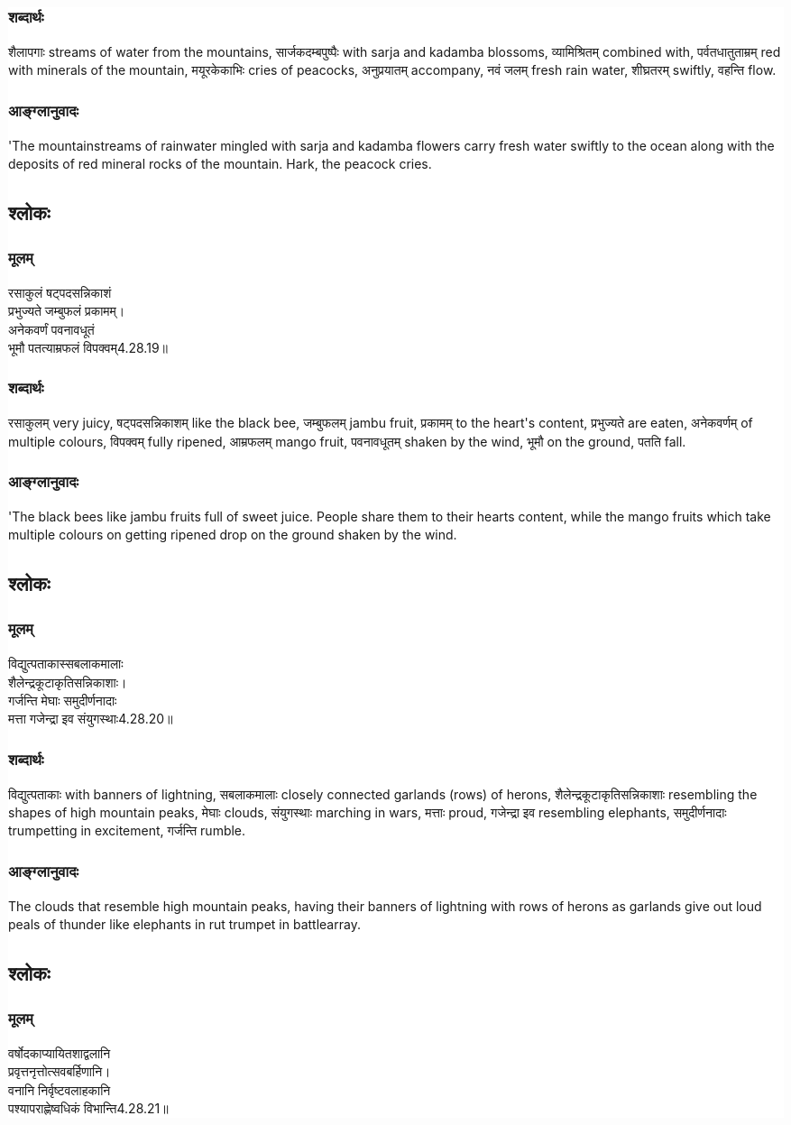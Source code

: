 ### शब्दार्थः
शैलापगाः streams of water from the mountains, सार्जकदम्बपुष्पैः with sarja and kadamba blossoms, व्यामिश्रितम् combined with, पर्वतधातुताम्रम् red with minerals of the mountain, मयूरकेकाभिः cries of peacocks, अनुप्रयातम् accompany, नवं जलम्   fresh rain water, शीघ्रतरम् swiftly, वहन्ति flow.

### आङ्ग्लानुवादः
'The mountainstreams of rainwater mingled with sarja and kadamba flowers carry fresh water swiftly to the ocean along with the deposits of red mineral rocks of the mountain. Hark, the peacock cries.



## श्लोकः
### मूलम्
रसाकुलं षट्पदसन्निकाशं  
प्रभुज्यते जम्बुफलं प्रकामम्।  
अनेकवर्णं पवनावधूतं  
भूमौ पतत्याम्रफलं विपक्वम्4.28.19॥

### शब्दार्थः
रसाकुलम् very juicy, षट्पदसन्निकाशम् like the black bee, जम्बुफलम् jambu fruit, प्रकामम् to the heart's content, प्रभुज्यते are eaten, अनेकवर्णम् of multiple colours, विपक्वम् fully ripened, आम्रफलम् mango fruit, पवनावधूतम् shaken by the wind, भूमौ on the ground, पतति fall.

### आङ्ग्लानुवादः
'The black bees like jambu fruits full of sweet juice. People share them to their hearts  content, while the mango fruits which take multiple colours on getting ripened drop on the ground shaken by the wind.



## श्लोकः
### मूलम्
विद्युत्पताकास्सबलाकमालाः  
शैलेन्द्रकूटाकृतिसन्निकाशाः।  
गर्जन्ति मेघाः समुदीर्णनादाः  
मत्ता गजेन्द्रा इव संयुगस्थाः4.28.20॥

### शब्दार्थः
विद्युत्पताकाः with banners of lightning, सबलाकमालाः closely connected garlands (rows) of herons, शैलेन्द्रकूटाकृतिसन्निकाशाः resembling the shapes of high mountain peaks, मेघाः clouds, संयुगस्थाः marching in wars, मत्ताः proud, गजेन्द्रा इव resembling elephants, समुदीर्णनादाः trumpetting in excitement, गर्जन्ति rumble.

### आङ्ग्लानुवादः
The clouds that resemble high mountain peaks, having their banners of lightning with rows of herons as garlands give out loud peals of thunder like elephants in rut trumpet in battlearray.



## श्लोकः
### मूलम्
वर्षोदकाप्यायितशाद्वलानि  
प्रवृत्तनृत्तोत्सवबर्हिणानि।  
वनानि निर्वृष्टवलाहकानि  
पश्यापराह्णेष्वधिकं विभान्ति4.28.21॥
